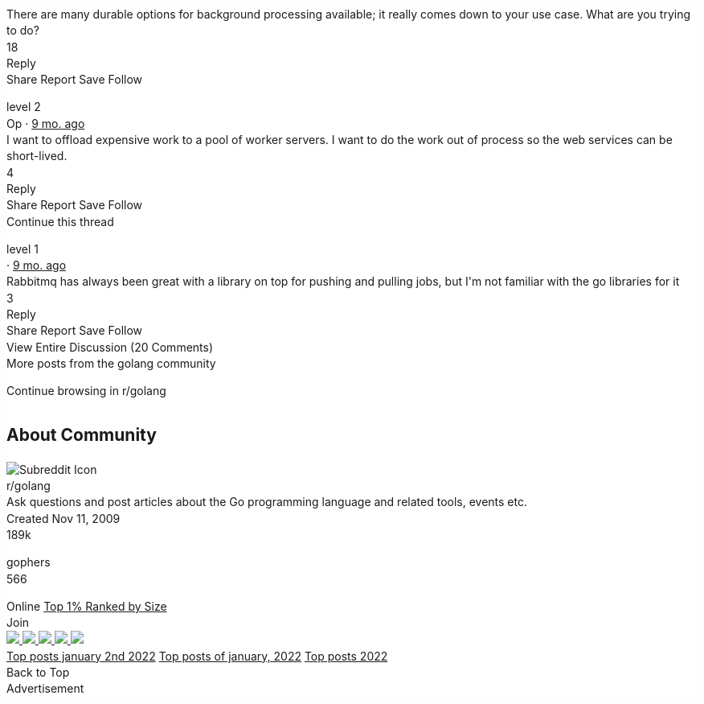 There are many durable options for background processing available; it really comes down to your use case. What are you trying to do?  
18  
Reply  
Share
Report Save Follow  

level 2  
Op · [9 mo. ago](https://www.reddit.com/r/golang/comments/rtxbq7/comment/hqvp1x3/?utm_source=reddit&utm_medium=web2x&context=3)  
I want to offload expensive work to a pool of worker servers. I want to do the work out of process so the web services can be short-lived.  
4  
Reply  
Share
Report Save Follow  
Continue this thread  

level 1  
· [9 mo. ago](https://www.reddit.com/r/golang/comments/rtxbq7/comment/hqvjtu9/?utm_source=reddit&utm_medium=web2x&context=3)  
Rabbitmq has always been great with a library on top for pushing and pulling jobs, but I'm not familiar with the go libraries for it  
3  
Reply  
Share
Report Save Follow  
View Entire Discussion (20 Comments)  
More posts from the golang community


Continue browsing in r/golang  

About Community
---------------

![Subreddit Icon](https://styles.redditmedia.com/t5_2rc7j/styles/communityIcon_wy4riduoe9k11.png?width=256&s=0d681daaa8d4b6271e6be788d0f9379f0661e04a)  
r/golang  
Ask questions and post articles about the Go programming language and related tools, events etc.  
Created Nov 11, 2009  
189k

gophers  
566

Online
[Top 1%
Ranked by Size](https://www.reddit.com/best/communities/4/#t5_2rc7j "r/golang is in the top 1% of largest communities on Reddit")  
Join  
[![](https://www.redditstatic.com/desktop2x/img/widgets/rereddit-promo/left.png) ![](https://www.redditstatic.com/desktop2x/img/widgets/rereddit-promo/center.png) ![](https://www.redditstatic.com/desktop2x/img/widgets/rereddit-promo/right.png) ![](https://www.redditstatic.com/desktop2x/img/widgets/rereddit-promo/upvotes.png)
![](https://www.redditstatic.com/desktop2x/img/widgets/rereddit-promo/line.png)](https://www.reddit.com/posts/2022/january-2-1/)  
[Top posts january 2nd 2022](https://www.reddit.com/posts/2022/january-2-1/) [Top posts of january, 2022](https://www.reddit.com/posts/2022/january/) [Top posts 2022](https://www.reddit.com/posts/2022/)  
Back to Top  
Advertisement  

